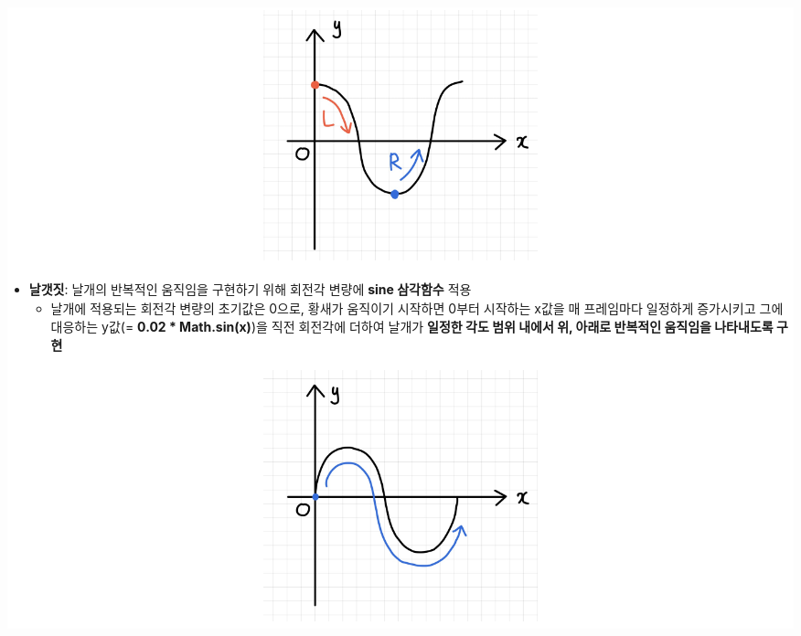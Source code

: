 <p align="center"><img src="readme_assets/graph_03.png" width="300px" height="280px"></p>

- **날갯짓**: 날개의 반복적인 움직임을 구현하기 위해 회전각 변량에 **sine 삼각함수** 적용
  - 날개에 적용되는 회전각 변량의 초기값은 0으로, 황새가 움직이기 시작하면 0부터 시작하는 x값을 매 프레임마다 일정하게 증가시키고 그에 대응하는 y값(= **0.02 * Math.sin(x)**)을 직전 회전각에 더하여 날개가 **일정한 각도 범위 내에서 위, 아래로 반복적인 움직임을 나타내도록 구현**

<p align="center"><img src="readme_assets/graph_02.png" width="300px" height="280px"></p>
